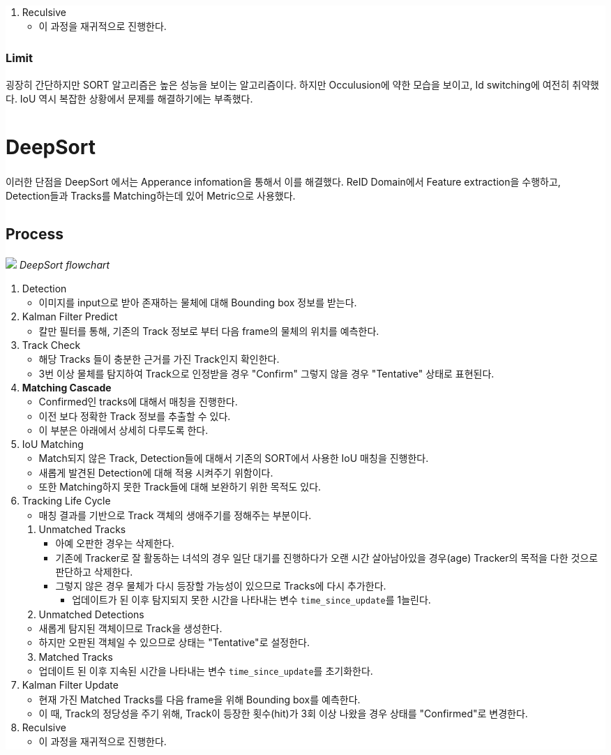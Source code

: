 1. Reculsive
   * 이 과정을 재귀적으로 진행한다.

### Limit

굉장히 간단하지만 SORT 알고리즘은 높은 성능을 보이는 알고리즘이다. 하지만 Occulusion에 약한 모습을 보이고, Id switching에 여전히 취약했다. IoU 역시 복잡한 상황에서 문제를 해결하기에는 부족했다.

# DeepSort

이러한 단점을 DeepSort 에서는 Apperance infomation을 통해서 이를 해결했다. ReID Domain에서 Feature extraction을 수행하고, Detection들과 Tracks를 Matching하는데 있어 Metric으로 사용했다.

## Process

![](computer-vision-deep-sort2.jpg)
*DeepSort flowchart*

1. Detection
   * 이미지를 input으로 받아 존재하는 물체에 대해 Bounding box 정보를 받는다.
1. Kalman Filter Predict
   * 칼만 필터를 통해, 기존의 Track 정보로 부터 다음 frame의 물체의 위치를 예측한다.
1. Track Check
   * 해당 Tracks 들이 충분한 근거를 가진 Track인지 확인한다.
   * 3번 이상 물체를 탐지하여 Track으로 인정받을 경우 "Confirm" 그렇지 않을 경우 "Tentative" 상태로 표현된다.
1. **Matching Cascade**
   * Confirmed인 tracks에 대해서 매칭을 진행한다.
   * 이전 보다 정확한 Track 정보를 추출할 수 있다.
   * 이 부분은 아래에서 상세히 다루도록 한다.
1. IoU Matching
   * Match되지 않은 Track, Detection들에 대해서 기존의 SORT에서 사용한 IoU 매칭을 진행한다.
   * 새롭게 발견된 Detection에 대해 적용 시켜주기 위함이다.
   * 또한 Matching하지 못한 Track들에 대해 보완하기 위한 목적도 있다.
1. Tracking Life Cycle
   * 매칭 결과를 기반으로 Track 객체의 생애주기를 정해주는 부분이다.
   1. Unmatched Tracks
      * 아예 오판한 경우는 삭제한다.
      * 기존에 Tracker로 잘 활동하는 녀석의 경우 일단 대기를 진행하다가 오랜 시간 살아남아있을 경우(age) Tracker의 목적을 다한 것으로 판단하고 삭제한다.
      * 그렇지 않은 경우 물체가 다시 등장할 가능성이 있으므로 Tracks에 다시 추가한다.
        * 업데이트가 된 이후 탐지되지 못한 시간을 나타내는 변수 `time_since_update`를 1늘린다.
   1. Unmatched Detections
   * 새롭게 탐지된 객체이므로 Track을 생성한다.
   * 하지만 오판된 객체일 수 있으므로 상태는 "Tentative"로 설정한다.
   3. Matched Tracks
   * 업데이트 된 이후 지속된 시간을 나타내는 변수 `time_since_update`를 초기화한다.
1. Kalman Filter Update
   * 현재 가진 Matched Tracks를 다음 frame을 위해 Bounding box를 예측한다.
   * 이 때, Track의 정당성을 주기 위해, Track이 등장한 횟수(hit)가 3회 이상 나왔을 경우 상태를 "Confirmed"로 변경한다.
1. Reculsive
   * 이 과정을 재귀적으로 진행한다.
